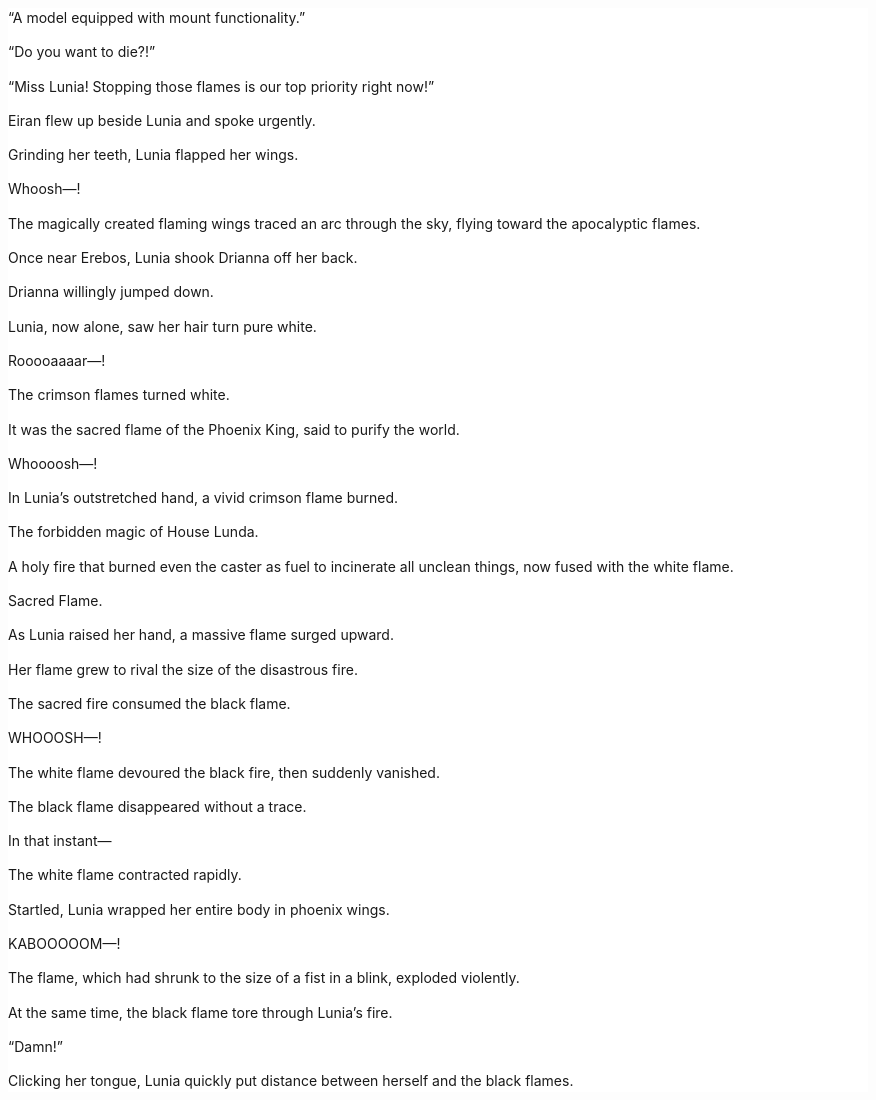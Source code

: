 “A model equipped with mount functionality.”

“Do you want to die?!”

“Miss Lunia! Stopping those flames is our top priority right now!”

Eiran flew up beside Lunia and spoke urgently.

Grinding her teeth, Lunia flapped her wings.

Whoosh—!

The magically created flaming wings traced an arc through the sky, flying toward the apocalyptic flames.

Once near Erebos, Lunia shook Drianna off her back.

Drianna willingly jumped down.

Lunia, now alone, saw her hair turn pure white.

Rooooaaaar—!

The crimson flames turned white.

It was the sacred flame of the Phoenix King, said to purify the world.

Whoooosh—!

In Lunia’s outstretched hand, a vivid crimson flame burned.

The forbidden magic of House Lunda.

A holy fire that burned even the caster as fuel to incinerate all unclean things, now fused with the white flame.

Sacred Flame.

As Lunia raised her hand, a massive flame surged upward.

Her flame grew to rival the size of the disastrous fire.

The sacred fire consumed the black flame.

WHOOOSH—!

The white flame devoured the black fire, then suddenly vanished.

The black flame disappeared without a trace.

In that instant—

The white flame contracted rapidly.

Startled, Lunia wrapped her entire body in phoenix wings.

KABOOOOOM—!

The flame, which had shrunk to the size of a fist in a blink, exploded violently.

At the same time, the black flame tore through Lunia’s fire.

“Damn!”

Clicking her tongue, Lunia quickly put distance between herself and the black flames.
